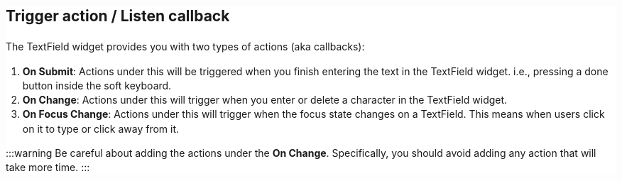 </div>
<p></p>

## Trigger action / Listen callback

The TextField widget provides you with two types of actions (aka callbacks):

1. **On Submit**: Actions under this will be triggered when you finish entering the text in the TextField widget. i.e., pressing a done button inside the soft keyboard.
2. **On Change**: Actions under this will trigger when you enter or delete a character in the TextField widget.
3. **On Focus Change**: Actions under this will trigger when the focus state changes on a TextField. This means when users click on it to type or click away from it.

:::warning
Be careful about adding the actions under the **On Change**. Specifically, you should avoid adding any action that will take more time.
:::

<Tabs>
<TabItem value="1" label="On Submit" default>
<div style={{
    position: 'relative',
    paddingBottom: 'calc(56.67989417989418% + 41px)', // Keeps the aspect ratio and additional padding
    height: 0,
    width: '100%'}}>
    <iframe 
        src="https://www.loom.com/embed/ea761141fe8e40d6a0a9afe31f68c931?sid=de4881b3-895a-44c0-bbb0-b9cc615e117d"
        title=""
        style={{
            position: 'absolute',
            top: 0,
            left: 0,
            width: '100%',
            height: '100%',
            colorScheme: 'light'
        }}
        frameborder="0"
        loading="lazy"
        webkitAllowFullScreen
        mozAllowFullScreen
        allowFullScreen
        allow="clipboard-write">
    </iframe>
</div>
<p></p>
</TabItem>
<TabItem value="2" label="On Change">
<div style={{
    position: 'relative',
    paddingBottom: 'calc(56.67989417989418% + 41px)', // Keeps the aspect ratio and additional padding
    height: 0,
    width: '100%'}}>
    <iframe 
        src="https://www.loom.com/embed/604e57b1286e45aa99badc38a5490e74?sid=6e8e1918-2bb7-4058-9dc5-b1c9f8ccbac5"
        title=""
        style={{
            position: 'absolute',
            top: 0,
            left: 0,
            width: '100%',
            height: '100%',
            colorScheme: 'light'